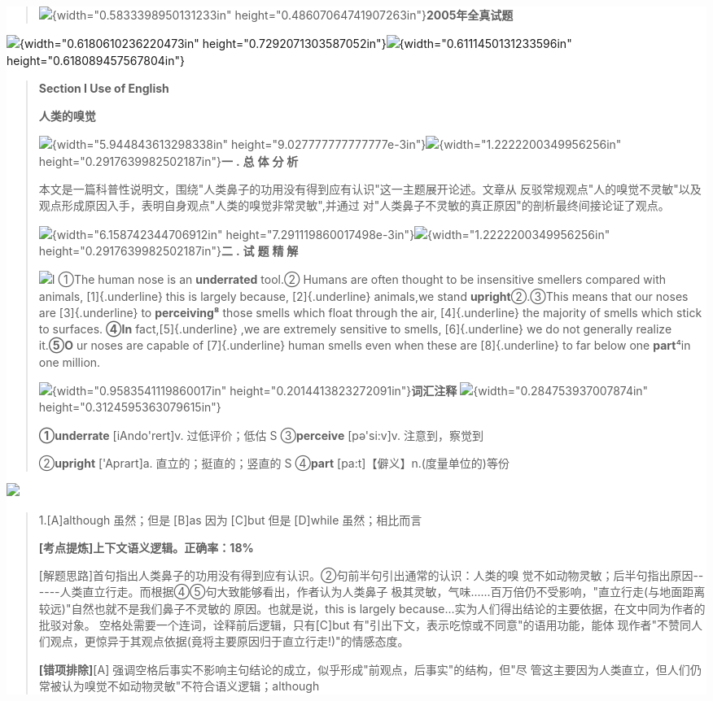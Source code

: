 > ![](media/image1.jpeg){width="0.5833398950131233in"
> height="0.48607064741907263in"}**2005年全真试题**

![](media/image2.jpeg){width="0.6180610236220473in"
height="0.7292071303587052in"}![](media/image3.jpeg){width="0.6111450131233596in"
height="0.618089457567804in"}

> **Section I Use of English**
>
> **人类的嗅觉**
>
> ![](media/image4.jpeg){width="5.944843613298338in"
> height="9.027777777777777e-3in"}![](media/image5.jpeg){width="1.2222200349956256in"
> height="0.2917639982502187in"}**一** **.** **总** **体** **分** **析**
>
> 本文是一篇科普性说明文，围绕"人类鼻子的功用没有得到应有认识"这一主题展开论述。文章从
> 反驳常规观点"人的嗅觉不灵敏"以及观点形成原因入手，表明自身观点"人类的嗅觉非常灵敏",并通过
> 对"人类鼻子不灵敏的真正原因"的剖析最终间接论证了观点。
>
> ![](media/image6.jpeg){width="6.158742344706912in"
> height="7.291119860017498e-3in"}![](media/image7.jpeg){width="1.2222200349956256in"
> height="0.2917639982502187in"}**二** **.** **试** **题** **精** **解**
>
> ![](media/image8.jpeg)I ①The human nose is an **underrated** tool.②
> Humans are often thought to be insensitive smellers compared with
> animals, [1]{.underline} this is largely because, [2]{.underline}
> animals,we stand **upright**②.③This means that our noses are
> [3]{.underline} to **perceiving⁸** those smells which float through
> the air, [4]{.underline} the majority of smells which stick to
> surfaces. **④In** fact,[5]{.underline} ,we are extremely sensitive to
> smells, [6]{.underline} we do not generally realize it.**⑤O** ur noses
> are capable of [7]{.underline} human smells even when these are
> [8]{.underline} to far below one **part**⁴in one million.
>
> ![](media/image9.jpeg){width="0.9583541119860017in"
> height="0.2014413823272091in"}**词汇注释**
> ![](media/image10.jpeg){width="0.284753937007874in"
> height="0.3124595363079615in"}
>
> **①underrate** \[iAndo\'rert\]v. 过低评价；低估 S ③**perceive**
> \[pə\'si:v\]v. 注意到，察觉到
>
> ②**upright** \[\'Aprart\]a. 直立的；挺直的；竖直的 S ④**part**
> \[pa:t\]【僻义】n.(度量单位的)等份

![](media/image11.png)

> 1.\[A\]although 虽然；但是 \[B\]as 因为 \[C\]but 但是 \[D\]while
> 虽然；相比而言
>
> **\[考点提炼\]上下文语义逻辑。正确率：18%**
>
> \[解题思路\]首句指出人类鼻子的功用没有得到应有认识。②句前半句引出通常的认识：人类的嗅
> 觉不如动物灵敏；后半句指出原因------人类直立行走。而根据④⑤句大致能够看出，作者认为人类鼻子
> 极其灵敏，气味......百万倍仍不受影响，"直立行走(与地面距离较远)"自然也就不是我们鼻子不灵敏的
> 原因。也就是说，this is largely
> because\...实为人们得出结论的主要依据，在文中同为作者的批驳对象。
> 空格处需要一个连词，诠释前后逻辑，只有\[C\]but
> 有"引出下文，表示吃惊或不同意"的语用功能，能体
> 现作者"不赞同人们观点，更惊异于其观点依据(竟将主要原因归于直立行走!)"的情感态度。
>
> **\[错项排除\]**\[A\]
> 强调空格后事实不影响主句结论的成立，似乎形成"前观点，后事实"的结构，但"尽
> 管这主要因为人类直立，但人们仍常被认为嗅觉不如动物灵敏"不符合语义逻辑；although